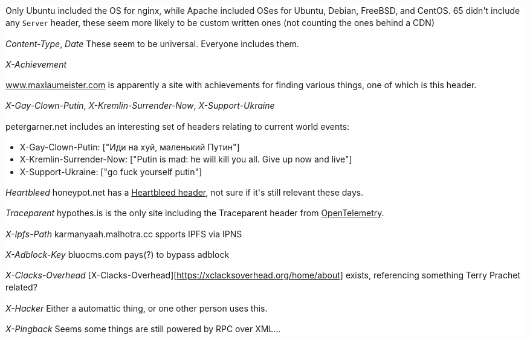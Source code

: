 Only Ubuntu included the OS for nginx,
while Apache included OSes for Ubuntu, Debian, FreeBSD, and CentOS.
65 didn't include any `Server` header, these seem more likely to be custom written ones
(not counting the ones behind a CDN)

_Content-Type_, _Date_
These seem to be universal. Everyone includes them.

_X-Achievement_

www.maxlaumeister.com is apparently a site with achievements for finding various things,
one of which is this header.

_X-Gay-Clown-Putin_, _X-Kremlin-Surrender-Now_, _X-Support-Ukraine_

petergarner.net includes an interesting set of headers relating to current world events:

- X-Gay-Clown-Putin: ["Иди на хуй, маленький Путин"]
- X-Kremlin-Surrender-Now: ["Putin is mad: he will kill you all. Give up now and live"]
- X-Support-Ukraine: ["go fuck yourself putin"]

_Heartbleed_
honeypot.net has a [Heartbleed header](https://heartbleedheader.com/),
not sure if it's still relevant these days.

_Traceparent_
hypothes.is is the only site including the Traceparent header from [OpenTelemetry](https://opentelemetry.io/).

_X-Ipfs-Path_
karmanyaah.malhotra.cc spports IPFS via IPNS

_X-Adblock-Key_
bluocms.com pays(?) to bypass adblock

_X-Clacks-Overhead_
[X-Clacks-Overhead][https://xclacksoverhead.org/home/about] exists, referencing something Terry Prachet related?

_X-Hacker_
Either a automattic thing, or one other person uses this.

_X-Pingback_
Seems some things are still powered by RPC over XML...
